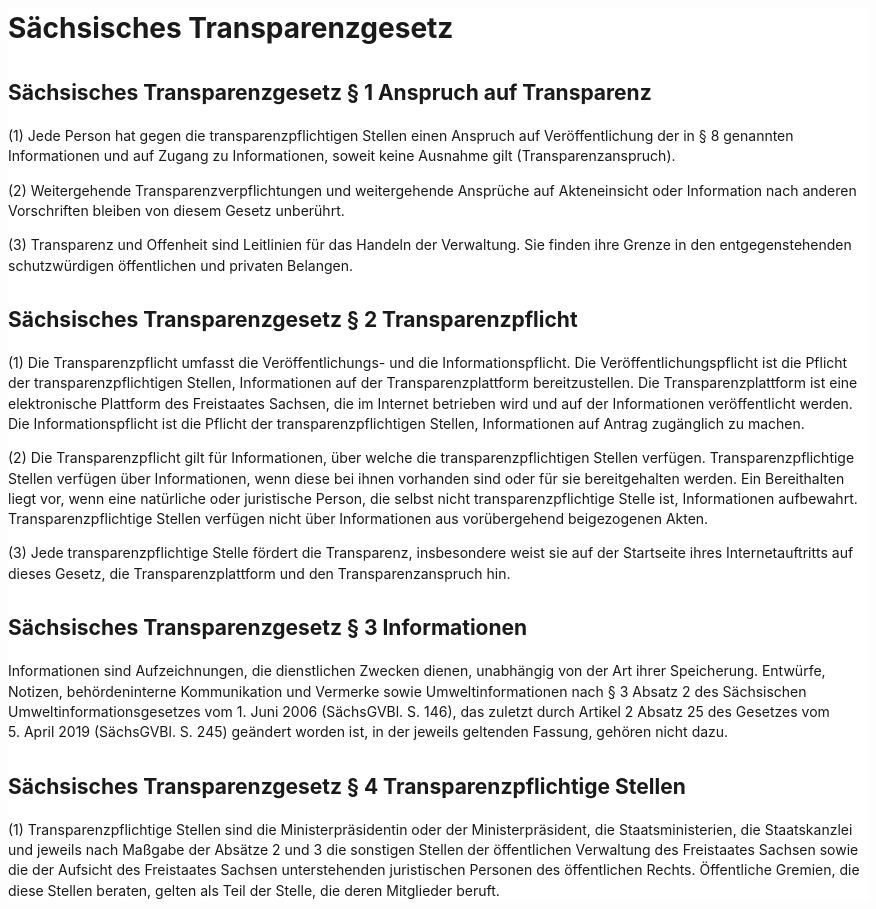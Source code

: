 # Sächsisches Transparenzgesetz


## Sächsisches Transparenzgesetz § 1 Anspruch auf Transparenz

(1) Jede Person hat gegen die transparenzpflichtigen Stellen einen Anspruch auf Veröffentlichung der in § 8 genannten Informationen und auf Zugang zu Informationen, soweit keine Ausnahme gilt (Transparenzanspruch).

(2) Weitergehende Transparenzverpflichtungen und weitergehende Ansprüche auf Akteneinsicht oder Information nach anderen Vorschriften bleiben von diesem Gesetz unberührt.

(3) Transparenz und Offenheit sind Leitlinien für das Handeln der Verwaltung. Sie finden ihre Grenze in den entgegenstehenden schutzwürdigen öffentlichen und privaten Belangen.


## Sächsisches Transparenzgesetz § 2 Transparenzpflicht

(1) Die Transparenzpflicht umfasst die Veröffentlichungs- und die Informationspflicht. Die Veröffentlichungspflicht ist die Pflicht der transparenzpflichtigen Stellen, Informationen auf der Transparenzplattform bereitzustellen. Die Transparenzplattform ist eine elektronische Plattform des Freistaates Sachsen, die im Internet betrieben wird und auf der Informationen veröffentlicht werden. Die Informationspflicht ist die Pflicht der transparenzpflichtigen Stellen, Informationen auf Antrag zugänglich zu machen.

(2) Die Transparenzpflicht gilt für Informationen, über welche die transparenzpflichtigen Stellen verfügen. Transparenzpflichtige Stellen verfügen über Informationen, wenn diese bei ihnen vorhanden sind oder für sie bereitgehalten werden. Ein Bereithalten liegt vor, wenn eine natürliche oder juristische Person, die selbst nicht transparenzpflichtige Stelle ist, Informationen aufbewahrt. Transparenzpflichtige Stellen verfügen nicht über Informationen aus vorübergehend beigezogenen Akten.

(3) Jede transparenzpflichtige Stelle fördert die Transparenz, insbesondere weist sie auf der Startseite ihres Internetauftritts auf dieses Gesetz, die Transparenzplattform und den Transparenzanspruch hin.


## Sächsisches Transparenzgesetz § 3 Informationen

Informationen sind Aufzeichnungen, die dienstlichen Zwecken dienen, unabhängig von der Art ihrer Speicherung. Entwürfe, Notizen, behördeninterne Kommunikation und Vermerke sowie Umweltinformationen nach § 3 Absatz 2 des Sächsischen Umweltinformationsgesetzes vom 1. Juni 2006 (SächsGVBl. S. 146), das zuletzt durch Artikel 2 Absatz 25 des Gesetzes vom 5. April 2019 (SächsGVBl. S. 245) geändert worden ist, in der jeweils geltenden Fassung, gehören nicht dazu.


## Sächsisches Transparenzgesetz § 4 Transparenzpflichtige Stellen

(1) Transparenzpflichtige Stellen sind die Ministerpräsidentin oder der Ministerpräsident, die Staatsministerien, die Staatskanzlei und jeweils nach Maßgabe der Absätze 2 und 3 die sonstigen Stellen der öffentlichen Verwaltung des Freistaates Sachsen sowie die der Aufsicht des Freistaates Sachsen unterstehenden juristischen Personen des öffentlichen Rechts. Öffentliche Gremien, die diese Stellen beraten, gelten als Teil der Stelle, die deren Mitglieder beruft.
